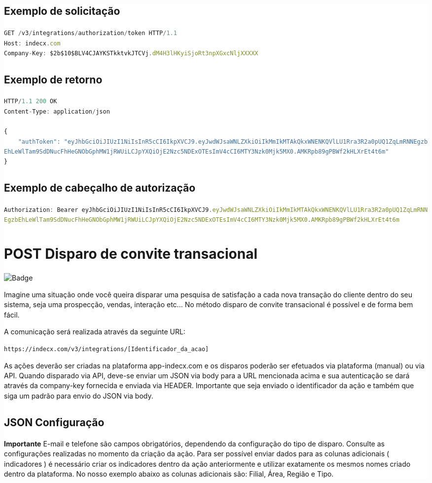 
## Exemplo de solicitação
```javascript
GET /v3/integrations/authorization/token HTTP/1.1
Host: indecx.com
Company-Key: $2b$10$BLV4CJAYKSTkktvkJTCVj.dM4H3lHKyiSjoRt3npXGxcNljXXXXX

```
## Exemplo de retorno
```javascript
HTTP/1.1 200 OK
Content-Type: application/json

{
	"authToken": "eyJhbGciOiJIUzI1NiIsInR5cCI6IkpXVCJ9.eyJwdWJsaWNLZXkiOiIkMmIkMTAkQkxWNENKQVlLU1Rra3R2a0pUQ1ZqLmRNNEgzbEhLeWlTam9SdDNucFhHeGNObGphMW1jRWUiLCJpYXQiOjE2Nzc5NDExOTEsImV4cCI6MTY3Nzk0Mjk5MX0.AMKRpb89gPBWf2kHLXrEt4t6m"
}

```


## Exemplo de cabeçalho de autorização
```javascript
Authorization: Bearer eyJhbGciOiJIUzI1NiIsInR5cCI6IkpXVCJ9.eyJwdWJsaWNLZXkiOiIkMmIkMTAkQkxWNENKQVlLU1Rra3R2a0pUQ1ZqLmRNNEgzbEhLeWlTam9SdDNucFhHeGNObGphMW1jRWUiLCJpYXQiOjE2Nzc5NDExOTEsImV4cCI6MTY3Nzk0Mjk5MX0.AMKRpb89gPBWf2kHLXrEt4t6m
```


# POST Disparo de convite transacional
![Badge](https://img.shields.io/badge/POST-.v2%2Fsend%2F-green)

Imagine uma situação onde você queira disparar uma pesquisa de satisfação a cada nova transação do cliente dentro do seu sistema, 
seja uma prospecção, vendas, interação etc... No método disparo de convite transacional é possível e de forma bem fácil.

A comunicação será realizada através da seguinte URL:
```bash
https://indecx.com/v3/integrations/[Identificador_da_acao]
```
As ações deverão ser criadas na plataforma app-indecx.com e os disparos poderão ser efetuados via plataforma (manual) ou via API. Quando disparado via API, deve-se enviar um JSON via body para a URL mencionada acima e sua autenticação se dará através da company-key fornecida e enviada via HEADER.  Importante que seja enviado o identificador da ação e também que siga um padrão para envio do JSON via body.

## JSON Configuração
**Importante**
E-mail e telefone são campos obrigatórios, dependendo da configuração do tipo de disparo. Consulte as configurações realizadas no momento da criação da ação. Para ser possível enviar dados para as colunas adicionais ( indicadores ) é necessário criar os indicadores dentro da ação anteriormente e utilizar exatamente os mesmos nomes criado dentro da plataforma. No nosso exemplo abaixo as colunas adicionais são: Filial, Área, Região e Tipo. 
